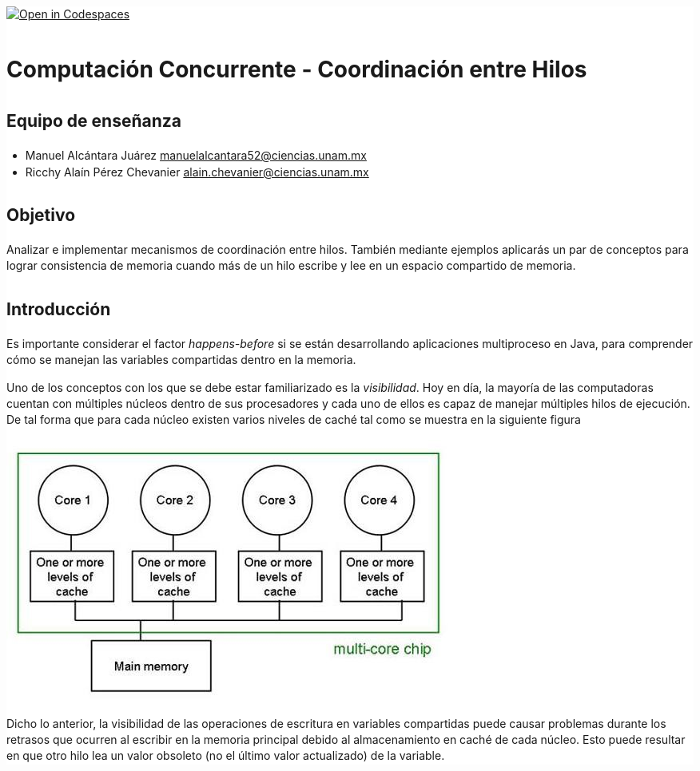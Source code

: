 [![Open in Codespaces](https://classroom.github.com/assets/launch-codespace-f4981d0f882b2a3f0472912d15f9806d57e124e0fc890972558857b51b24a6f9.svg)](https://classroom.github.com/open-in-codespaces?assignment_repo_id=10412934)
# Computación Concurrente - Coordinación entre Hilos

## Equipo de enseñanza
* Manuel Alcántara Juárez <manuelalcantara52@ciencias.unam.mx>
* Ricchy Alaín Pérez Chevanier <alain.chevanier@ciencias.unam.mx>

## Objetivo

Analizar e implementar mecanismos de coordinación entre hilos. También mediante 
ejemplos aplicarás un par de conceptos para lograr consistencia de memoria cuando 
más de un hilo escribe y lee en un espacio compartido de memoria.

## Introducción

Es importante considerar el factor _happens-before_ si se están desarrollando aplicaciones 
multiproceso en Java, para comprender cómo se manejan las variables compartidas dentro 
en la memoria.

Uno de los conceptos con los que se debe estar familiarizado es la _visibilidad_. Hoy en día, 
la mayoría de las computadoras cuentan con múltiples núcleos dentro de sus procesadores y cada 
uno de ellos es capaz de manejar múltiples hilos de ejecución. De tal forma que para cada núcleo 
existen varios niveles de caché tal como se muestra en la siguiente figura

![caches](./assets/caches_en_multicore.jpeg)

Dicho lo anterior, la visibilidad de las operaciones de escritura en variables compartidas puede 
causar problemas durante los retrasos que ocurren al escribir en la memoria principal debido al 
almacenamiento en caché de cada núcleo. Esto puede resultar en que otro hilo lea un valor obsoleto 
(no el último valor actualizado) de la variable.
